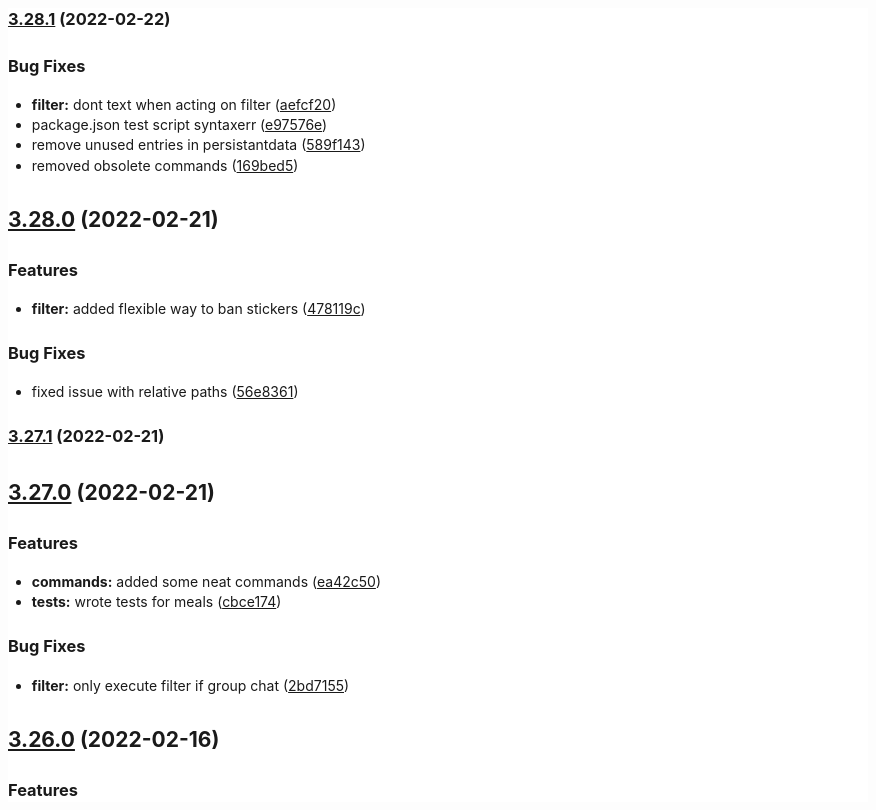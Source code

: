 ### [3.28.1](https://whatsfordinnerbinny.com/var/git/WhatsappBot/compare/v3.28.0...v3.28.1) (2022-02-22)

### Bug Fixes

-   **filter:** dont text when acting on filter ([aefcf20](https://whatsfordinnerbinny.com/var/git/WhatsappBot/commit/aefcf209684be5b18103e7170c03c3d0f19184ab))
-   package.json test script syntaxerr ([e97576e](https://whatsfordinnerbinny.com/var/git/WhatsappBot/commit/e97576e5a942b7fad371bca3cd9c9957e355e4d1))
-   remove unused entries in persistantdata ([589f143](https://whatsfordinnerbinny.com/var/git/WhatsappBot/commit/589f1438c36fd1f0f9441b3c9f32c45c67ee6f8f))
-   removed obsolete commands ([169bed5](https://whatsfordinnerbinny.com/var/git/WhatsappBot/commit/169bed50d3ff803a8aeed3202692636cd30589b7))

## [3.28.0](https://whatsfordinnerbinny.com/var/git/WhatsappBot/compare/v3.27.1...v3.28.0) (2022-02-21)

### Features

-   **filter:** added flexible way to ban stickers ([478119c](https://whatsfordinnerbinny.com/var/git/WhatsappBot/commit/478119c9eecec268aecc7925d403a6a3cd69c8a4))

### Bug Fixes

-   fixed issue with relative paths ([56e8361](https://whatsfordinnerbinny.com/var/git/WhatsappBot/commit/56e8361774dc0e237358061bac3d596d877516f2))

### [3.27.1](https://whatsfordinnerbinny.com/var/git/WhatsappBot/compare/v3.27.0...v3.27.1) (2022-02-21)

## [3.27.0](https://whatsfordinnerbinny.com/var/git/WhatsappBot/compare/v3.26.0...v3.27.0) (2022-02-21)

### Features

-   **commands:** added some neat commands ([ea42c50](https://whatsfordinnerbinny.com/var/git/WhatsappBot/commit/ea42c50c426cc9d0ec893af027717b5d7e9975db))
-   **tests:** wrote tests for meals ([cbce174](https://whatsfordinnerbinny.com/var/git/WhatsappBot/commit/cbce174a996a706d8217b71c0f6e74cc8c8a2738))

### Bug Fixes

-   **filter:** only execute filter if group chat ([2bd7155](https://whatsfordinnerbinny.com/var/git/WhatsappBot/commit/2bd715525ed084db00b02860fe5f5606919a8000))

## [3.26.0](https://whatsfordinnerbinny.com/var/git/WhatsappBot/compare/v3.25.1...v3.26.0) (2022-02-16)

### Features
